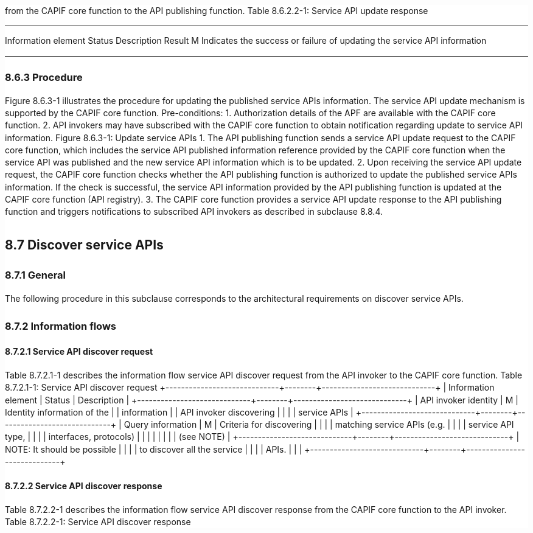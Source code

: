 from the CAPIF core function to the API publishing function.
Table 8.6.2.2-1: Service API update response
* * *
Information element Status Description Result M Indicates the success or
failure of updating the service API information
* * *
### 8.6.3 Procedure
Figure 8.6.3-1 illustrates the procedure for updating the published service
APIs information. The service API update mechanism is supported by the CAPIF
core function.
Pre-conditions:
1\. Authorization details of the APF are available with the CAPIF core
function.
2\. API invokers may have subscribed with the CAPIF core function to obtain
notification regarding update to service API information.
Figure 8.6.3-1: Update service APIs
1\. The API publishing function sends a service API update request to the
CAPIF core function, which includes the service API published information
reference provided by the CAPIF core function when the service API was
published and the new service API information which is to be updated.
2\. Upon receiving the service API update request, the CAPIF core function
checks whether the API publishing function is authorized to update the
published service APIs information. If the check is successful, the service
API information provided by the API publishing function is updated at the
CAPIF core function (API registry).
3\. The CAPIF core function provides a service API update response to the API
publishing function and triggers notifications to subscribed API invokers as
described in subclause 8.8.4.
## 8.7 Discover service APIs
### 8.7.1 General
The following procedure in this subclause corresponds to the architectural
requirements on discover service APIs.
### 8.7.2 Information flows
#### 8.7.2.1 Service API discover request
Table 8.7.2.1-1 describes the information flow service API discover request
from the API invoker to the CAPIF core function.
Table 8.7.2.1-1: Service API discover request
+-----------------------------+--------+-----------------------------+ | Information element | Status | Description | +-----------------------------+--------+-----------------------------+ | API invoker identity | M | Identity information of the | | information | | API invoker discovering | | | | service APIs | +-----------------------------+--------+-----------------------------+ | Query information | M | Criteria for discovering | | | | matching service APIs (e.g. | | | | service API type, | | | | interfaces, protocols) | | | | | | | | (see NOTE) | +-----------------------------+--------+-----------------------------+ | NOTE: It should be possible | | | | to discover all the service | | | | APIs. | | | +-----------------------------+--------+-----------------------------+
#### 8.7.2.2 Service API discover response
Table 8.7.2.2-1 describes the information flow service API discover response
from the CAPIF core function to the API invoker.
Table 8.7.2.2-1: Service API discover response